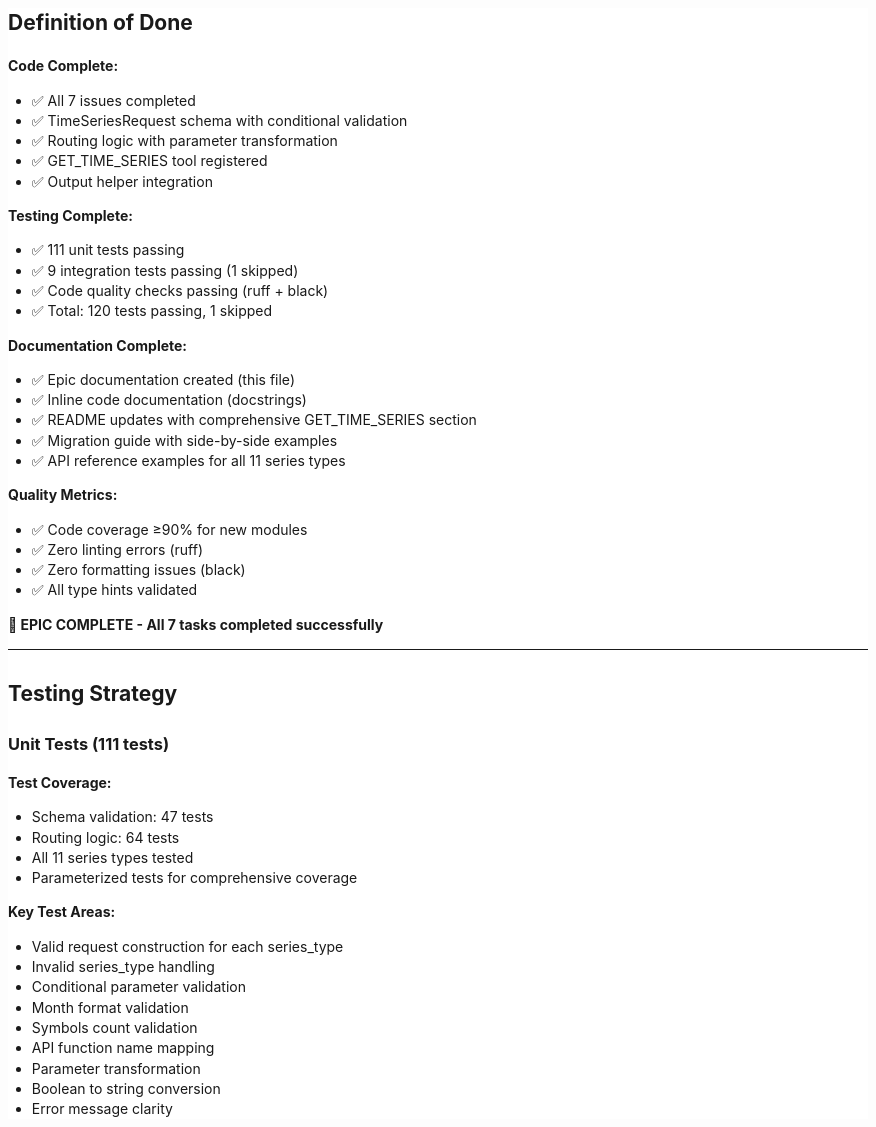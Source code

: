 
## Definition of Done

**Code Complete:**
- ✅ All 7 issues completed
- ✅ TimeSeriesRequest schema with conditional validation
- ✅ Routing logic with parameter transformation
- ✅ GET_TIME_SERIES tool registered
- ✅ Output helper integration

**Testing Complete:**
- ✅ 111 unit tests passing
- ✅ 9 integration tests passing (1 skipped)
- ✅ Code quality checks passing (ruff + black)
- ✅ Total: 120 tests passing, 1 skipped

**Documentation Complete:**
- ✅ Epic documentation created (this file)
- ✅ Inline code documentation (docstrings)
- ✅ README updates with comprehensive GET_TIME_SERIES section
- ✅ Migration guide with side-by-side examples
- ✅ API reference examples for all 11 series types

**Quality Metrics:**
- ✅ Code coverage ≥90% for new modules
- ✅ Zero linting errors (ruff)
- ✅ Zero formatting issues (black)
- ✅ All type hints validated

**🎉 EPIC COMPLETE - All 7 tasks completed successfully**

---

## Testing Strategy

### Unit Tests (111 tests)
**Test Coverage:**
- Schema validation: 47 tests
- Routing logic: 64 tests
- All 11 series types tested
- Parameterized tests for comprehensive coverage

**Key Test Areas:**
- Valid request construction for each series_type
- Invalid series_type handling
- Conditional parameter validation
- Month format validation
- Symbols count validation
- API function name mapping
- Parameter transformation
- Boolean to string conversion
- Error message clarity
